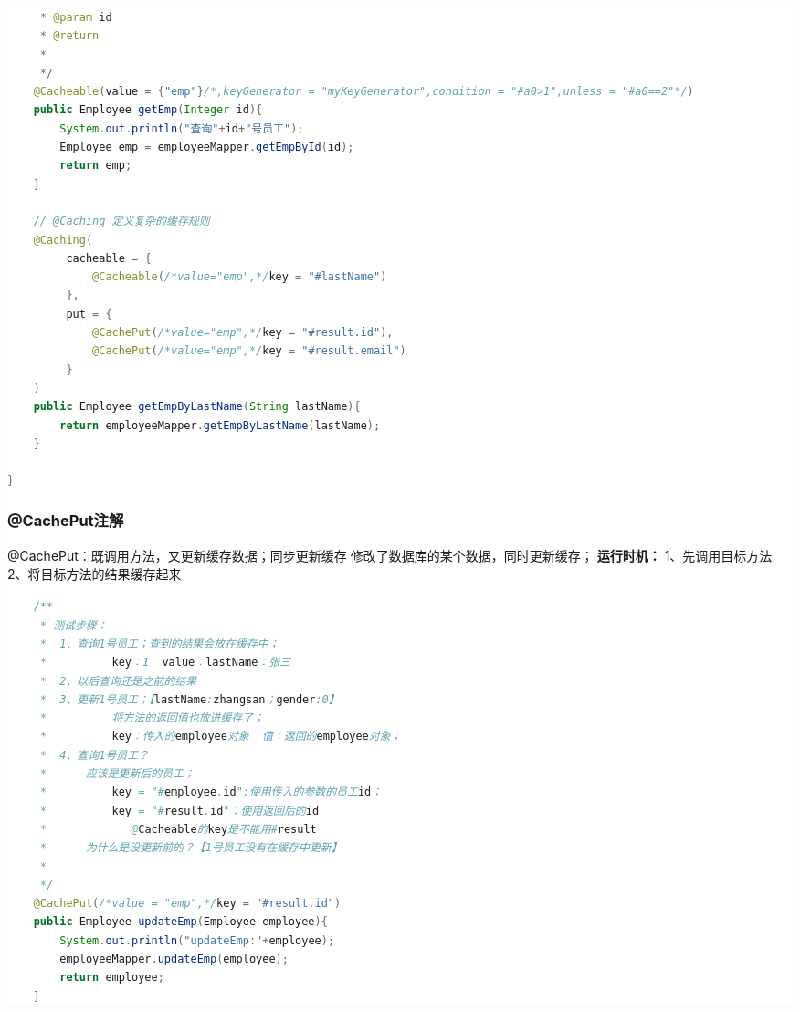 ```java
     * @param id
     * @return
     *
     */
    @Cacheable(value = {"emp"}/*,keyGenerator = "myKeyGenerator",condition = "#a0>1",unless = "#a0==2"*/)
    public Employee getEmp(Integer id){
        System.out.println("查询"+id+"号员工");
        Employee emp = employeeMapper.getEmpById(id);
        return emp;
    }

    // @Caching 定义复杂的缓存规则
    @Caching(
         cacheable = {
             @Cacheable(/*value="emp",*/key = "#lastName")
         },
         put = {
             @CachePut(/*value="emp",*/key = "#result.id"),
             @CachePut(/*value="emp",*/key = "#result.email")
         }
    )
    public Employee getEmpByLastName(String lastName){
        return employeeMapper.getEmpByLastName(lastName);
    }

}


```

### @CachePut注解

@CachePut：既调用方法，又更新缓存数据；同步更新缓存
  修改了数据库的某个数据，同时更新缓存；
  **运行时机：**
1、先调用目标方法
2、将目标方法的结果缓存起来

```java
    /**
     * 测试步骤：
     *  1、查询1号员工；查到的结果会放在缓存中；
     *          key：1  value：lastName：张三
     *  2、以后查询还是之前的结果
     *  3、更新1号员工；【lastName:zhangsan；gender:0】
     *          将方法的返回值也放进缓存了；
     *          key：传入的employee对象  值：返回的employee对象；
     *  4、查询1号员工？
     *      应该是更新后的员工；
     *          key = "#employee.id":使用传入的参数的员工id；
     *          key = "#result.id"：使用返回后的id
     *             @Cacheable的key是不能用#result
     *      为什么是没更新前的？【1号员工没有在缓存中更新】
     *
     */
    @CachePut(/*value = "emp",*/key = "#result.id")
    public Employee updateEmp(Employee employee){
        System.out.println("updateEmp:"+employee);
        employeeMapper.updateEmp(employee);
        return employee;
    }

```